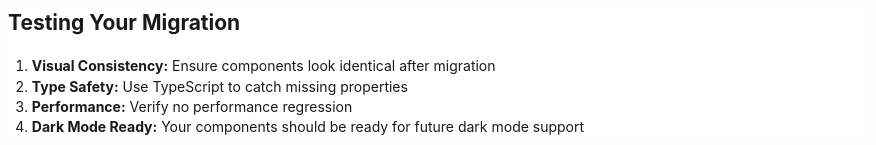 ## Testing Your Migration

1. **Visual Consistency:** Ensure components look identical after migration
2. **Type Safety:** Use TypeScript to catch missing properties
3. **Performance:** Verify no performance regression
4. **Dark Mode Ready:** Your components should be ready for future dark mode support